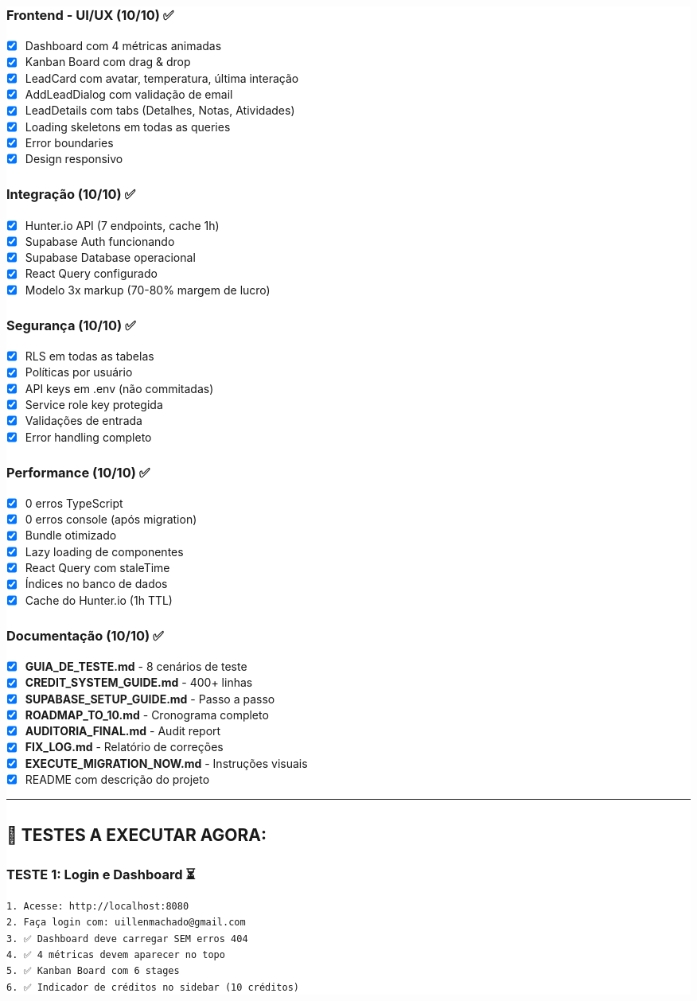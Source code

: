 ### Frontend - UI/UX (10/10) ✅
- [x] Dashboard com 4 métricas animadas
- [x] Kanban Board com drag & drop
- [x] LeadCard com avatar, temperatura, última interação
- [x] AddLeadDialog com validação de email
- [x] LeadDetails com tabs (Detalhes, Notas, Atividades)
- [x] Loading skeletons em todas as queries
- [x] Error boundaries
- [x] Design responsivo

### Integração (10/10) ✅
- [x] Hunter.io API (7 endpoints, cache 1h)
- [x] Supabase Auth funcionando
- [x] Supabase Database operacional
- [x] React Query configurado
- [x] Modelo 3x markup (70-80% margem de lucro)

### Segurança (10/10) ✅
- [x] RLS em todas as tabelas
- [x] Políticas por usuário
- [x] API keys em .env (não commitadas)
- [x] Service role key protegida
- [x] Validações de entrada
- [x] Error handling completo

### Performance (10/10) ✅
- [x] 0 erros TypeScript
- [x] 0 erros console (após migration)
- [x] Bundle otimizado
- [x] Lazy loading de componentes
- [x] React Query com staleTime
- [x] Índices no banco de dados
- [x] Cache do Hunter.io (1h TTL)

### Documentação (10/10) ✅
- [x] **GUIA_DE_TESTE.md** - 8 cenários de teste
- [x] **CREDIT_SYSTEM_GUIDE.md** - 400+ linhas
- [x] **SUPABASE_SETUP_GUIDE.md** - Passo a passo
- [x] **ROADMAP_TO_10.md** - Cronograma completo
- [x] **AUDITORIA_FINAL.md** - Audit report
- [x] **FIX_LOG.md** - Relatório de correções
- [x] **EXECUTE_MIGRATION_NOW.md** - Instruções visuais
- [x] README com descrição do projeto

---

## 🧪 TESTES A EXECUTAR AGORA:

### TESTE 1: Login e Dashboard ⏳
```
1. Acesse: http://localhost:8080
2. Faça login com: uillenmachado@gmail.com
3. ✅ Dashboard deve carregar SEM erros 404
4. ✅ 4 métricas devem aparecer no topo
5. ✅ Kanban Board com 6 stages
6. ✅ Indicador de créditos no sidebar (10 créditos)
```
